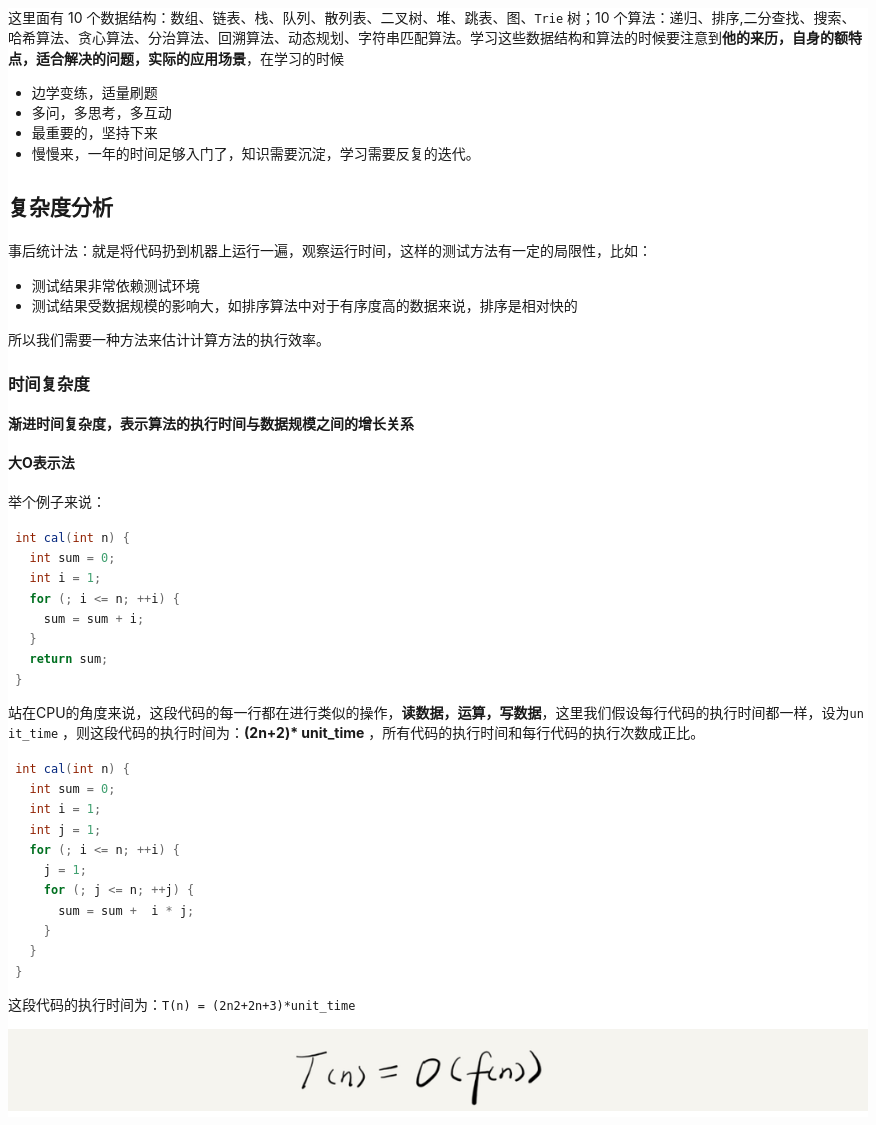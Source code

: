 这里面有 10 个数据结构：数组、链表、栈、队列、散列表、二叉树、堆、跳表、图、`Trie` 树；10 个算法：递归、排序,二分查找、搜索、哈希算法、贪心算法、分治算法、回溯算法、动态规划、字符串匹配算法。学习这些数据结构和算法的时候要注意到**他的来历，自身的额特点，适合解决的问题，实际的应用场景**，在学习的时候

* 边学变练，适量刷题
* 多问，多思考，多互动
* 最重要的，坚持下来
* 慢慢来，一年的时间足够入门了，知识需要沉淀，学习需要反复的迭代。

## 复杂度分析

事后统计法：就是将代码扔到机器上运行一遍，观察运行时间，这样的测试方法有一定的局限性，比如：

* 测试结果非常依赖测试环境
* 测试结果受数据规模的影响大，如排序算法中对于有序度高的数据来说，排序是相对快的

所以我们需要一种方法来估计计算方法的执行效率。

### 时间复杂度

**渐进时间复杂度，表示算法的执行时间与数据规模之间的增长关系**

#### 大O表示法

举个例子来说：

~~~java
 int cal(int n) {
   int sum = 0;
   int i = 1;
   for (; i <= n; ++i) {
     sum = sum + i;
   }
   return sum;
 }
~~~

站在CPU的角度来说，这段代码的每一行都在进行类似的操作，**读数据，运算，写数据**，这里我们假设每行代码的执行时间都一样，设为`unit_time` ，则这段代码的执行时间为：**(2n+2)\* unit_time** ，所有代码的执行时间和每行代码的执行次数成正比。

~~~java
 int cal(int n) {
   int sum = 0;
   int i = 1;
   int j = 1;
   for (; i <= n; ++i) {
     j = 1;
     for (; j <= n; ++j) {
       sum = sum +  i * j;
     }
   }
 }
~~~

这段代码的执行时间为：`T(n) = (2n2+2n+3)*unit_time`

![](img/algo/24.png)
